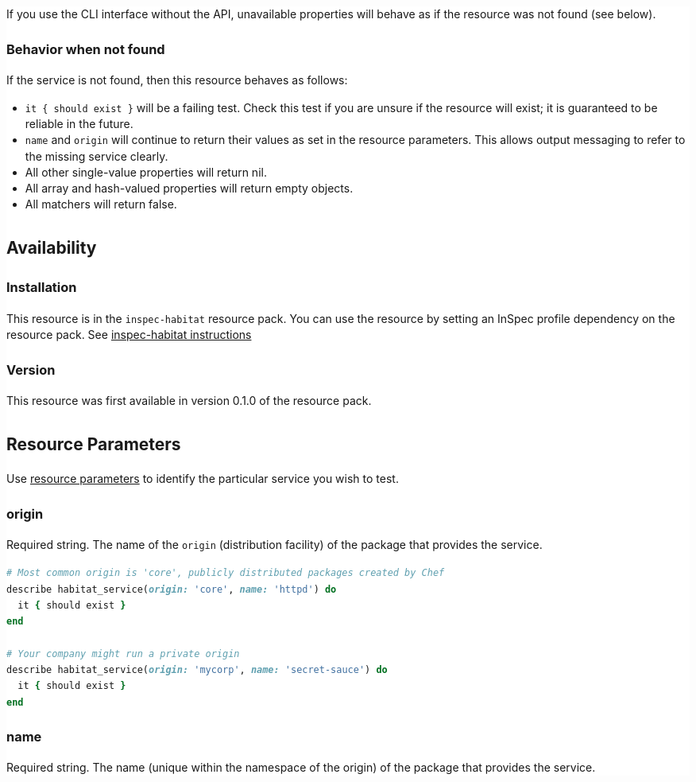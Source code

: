 If you use the CLI interface without the API, unavailable properties will behave as if the resource was not found (see below).

### Behavior when not found

If the service is not found, then this resource behaves as follows:

- `it { should exist }` will be a failing test. Check this test if you are unsure if the resource will exist; it is guaranteed to be reliable in the future.
- `name` and `origin` will continue to return their values as set in the resource parameters. This allows output messaging to refer to the missing service clearly.
- All other single-value properties will return nil.
- All array and hash-valued properties will return empty objects.
- All matchers will return false.

## Availability

### Installation

This resource is in the `inspec-habitat` resource pack. You can use the resource by setting an InSpec profile dependency on the resource pack. See [inspec-habitat instructions](https://github.com/inspec/inspec-habitat#installation)

### Version

This resource was first available in version 0.1.0 of the resource pack.

## Resource Parameters

Use [resource parameters](/inspec/glossary/#resource-parameter) to identify the particular service you wish to test.

### origin

Required string. The name of the `origin` (distribution facility) of the package that provides the service.

```ruby
# Most common origin is 'core', publicly distributed packages created by Chef
describe habitat_service(origin: 'core', name: 'httpd') do
  it { should exist }
end

# Your company might run a private origin
describe habitat_service(origin: 'mycorp', name: 'secret-sauce') do
  it { should exist }
end
```

### name

Required string. The name (unique within the namespace of the origin) of the package that provides the service.
